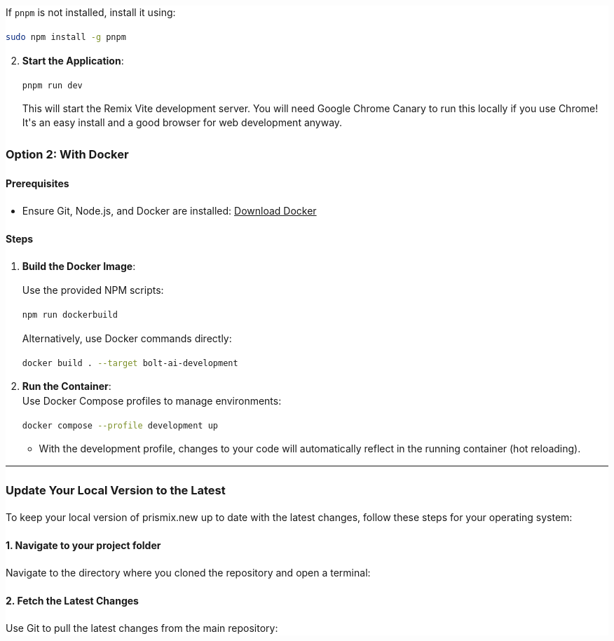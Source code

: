    If `pnpm` is not installed, install it using:

   ```bash
   sudo npm install -g pnpm
   ```

2. **Start the Application**:
   ```bash
   pnpm run dev
   ```
   This will start the Remix Vite development server. You will need Google Chrome Canary to run this locally if you use Chrome! It's an easy install and a good browser for web development anyway.

### Option 2: With Docker

#### Prerequisites

- Ensure Git, Node.js, and Docker are installed: [Download Docker](https://www.docker.com/)

#### Steps

1. **Build the Docker Image**:

   Use the provided NPM scripts:

   ```bash
   npm run dockerbuild
   ```

   Alternatively, use Docker commands directly:

   ```bash
   docker build . --target bolt-ai-development
   ```

2. **Run the Container**:  
   Use Docker Compose profiles to manage environments:

   ```bash
   docker compose --profile development up
   ```

   - With the development profile, changes to your code will automatically reflect in the running container (hot reloading).

---

### Update Your Local Version to the Latest

To keep your local version of prismix.new up to date with the latest changes, follow these steps for your operating system:

#### 1. **Navigate to your project folder**

Navigate to the directory where you cloned the repository and open a terminal:

#### 2. **Fetch the Latest Changes**

Use Git to pull the latest changes from the main repository:
